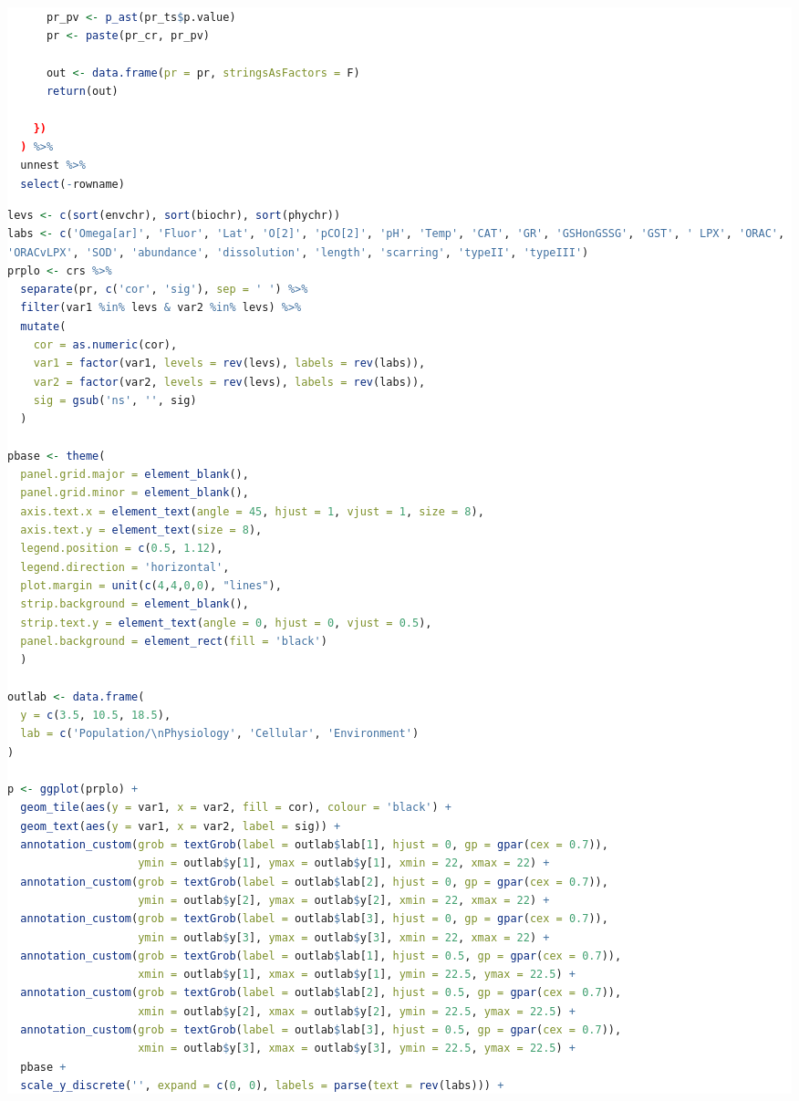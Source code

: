 ```r
      pr_pv <- p_ast(pr_ts$p.value)
      pr <- paste(pr_cr, pr_pv)
    
      out <- data.frame(pr = pr, stringsAsFactors = F)
      return(out)
      
    })
  ) %>% 
  unnest %>% 
  select(-rowname)
```



```r
levs <- c(sort(envchr), sort(biochr), sort(phychr))
labs <- c('Omega[ar]', 'Fluor', 'Lat', 'O[2]', 'pCO[2]', 'pH', 'Temp', 'CAT', 'GR', 'GSHonGSSG', 'GST', ' LPX', 'ORAC', 'ORACvLPX', 'SOD', 'abundance', 'dissolution', 'length', 'scarring', 'typeII', 'typeIII')
prplo <- crs %>% 
  separate(pr, c('cor', 'sig'), sep = ' ') %>% 
  filter(var1 %in% levs & var2 %in% levs) %>%  
  mutate(
    cor = as.numeric(cor), 
    var1 = factor(var1, levels = rev(levs), labels = rev(labs)), 
    var2 = factor(var2, levels = rev(levs), labels = rev(labs)), 
    sig = gsub('ns', '', sig)
  )

pbase <- theme(
  panel.grid.major = element_blank(), 
  panel.grid.minor = element_blank(), 
  axis.text.x = element_text(angle = 45, hjust = 1, vjust = 1, size = 8), 
  axis.text.y = element_text(size = 8),
  legend.position = c(0.5, 1.12),
  legend.direction = 'horizontal',
  plot.margin = unit(c(4,4,0,0), "lines"),
  strip.background = element_blank(), 
  strip.text.y = element_text(angle = 0, hjust = 0, vjust = 0.5), 
  panel.background = element_rect(fill = 'black')
  ) 

outlab <- data.frame(
  y = c(3.5, 10.5, 18.5), 
  lab = c('Population/\nPhysiology', 'Cellular', 'Environment')
)

p <- ggplot(prplo) + 
  geom_tile(aes(y = var1, x = var2, fill = cor), colour = 'black') + 
  geom_text(aes(y = var1, x = var2, label = sig)) +
  annotation_custom(grob = textGrob(label = outlab$lab[1], hjust = 0, gp = gpar(cex = 0.7)),
                    ymin = outlab$y[1], ymax = outlab$y[1], xmin = 22, xmax = 22) +
  annotation_custom(grob = textGrob(label = outlab$lab[2], hjust = 0, gp = gpar(cex = 0.7)),
                    ymin = outlab$y[2], ymax = outlab$y[2], xmin = 22, xmax = 22) +  
  annotation_custom(grob = textGrob(label = outlab$lab[3], hjust = 0, gp = gpar(cex = 0.7)),
                    ymin = outlab$y[3], ymax = outlab$y[3], xmin = 22, xmax = 22) +
  annotation_custom(grob = textGrob(label = outlab$lab[1], hjust = 0.5, gp = gpar(cex = 0.7)),
                    xmin = outlab$y[1], xmax = outlab$y[1], ymin = 22.5, ymax = 22.5) +
  annotation_custom(grob = textGrob(label = outlab$lab[2], hjust = 0.5, gp = gpar(cex = 0.7)),
                    xmin = outlab$y[2], xmax = outlab$y[2], ymin = 22.5, ymax = 22.5) +  
  annotation_custom(grob = textGrob(label = outlab$lab[3], hjust = 0.5, gp = gpar(cex = 0.7)),
                    xmin = outlab$y[3], xmax = outlab$y[3], ymin = 22.5, ymax = 22.5) +
  pbase +
  scale_y_discrete('', expand = c(0, 0), labels = parse(text = rev(labs))) + 
```